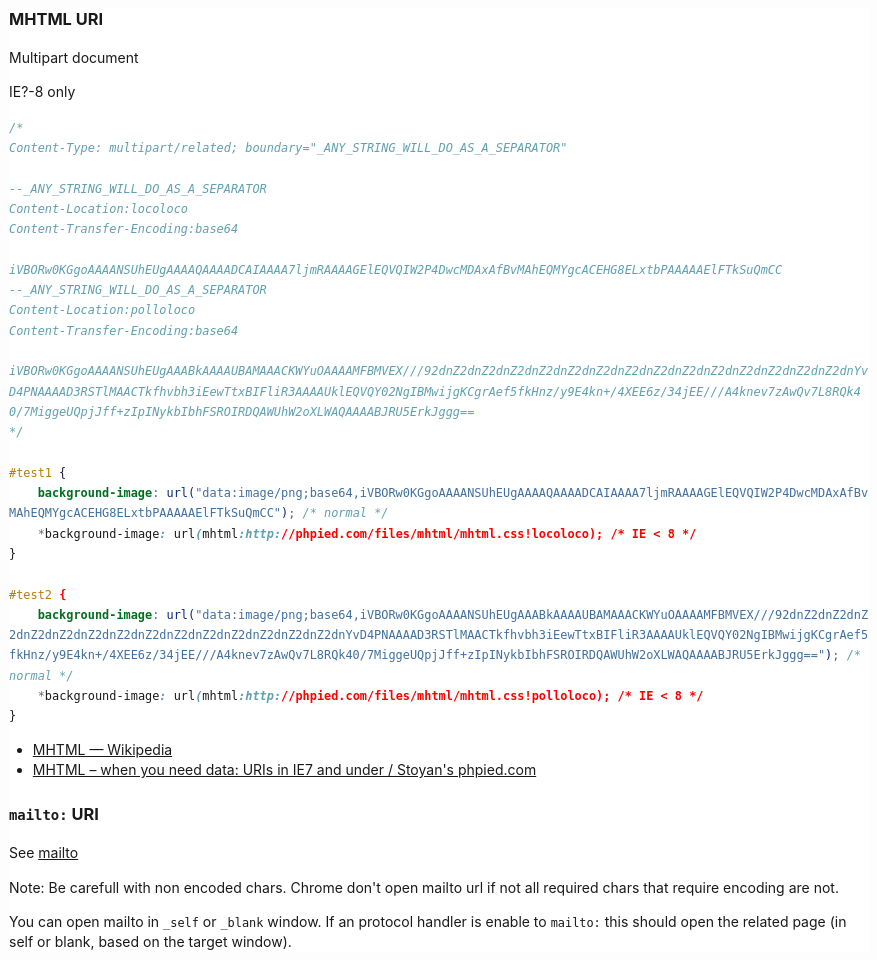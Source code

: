 ### MHTML URI

Multipart document

IE?-8 only

```css
/*
Content-Type: multipart/related; boundary="_ANY_STRING_WILL_DO_AS_A_SEPARATOR"

--_ANY_STRING_WILL_DO_AS_A_SEPARATOR
Content-Location:locoloco
Content-Transfer-Encoding:base64

iVBORw0KGgoAAAANSUhEUgAAAAQAAAADCAIAAAA7ljmRAAAAGElEQVQIW2P4DwcMDAxAfBvMAhEQMYgcACEHG8ELxtbPAAAAAElFTkSuQmCC
--_ANY_STRING_WILL_DO_AS_A_SEPARATOR
Content-Location:polloloco
Content-Transfer-Encoding:base64

iVBORw0KGgoAAAANSUhEUgAAABkAAAAUBAMAAACKWYuOAAAAMFBMVEX///92dnZ2dnZ2dnZ2dnZ2dnZ2dnZ2dnZ2dnZ2dnZ2dnZ2dnZ2dnZ2dnZ2dnZ2dnYvD4PNAAAAD3RSTlMAACTkfhvbh3iEewTtxBIFliR3AAAAUklEQVQY02NgIBMwijgKCgrAef5fkHnz/y9E4kn+/4XEE6z/34jEE///A4knev7zAwQv7L8RQk40/7MiggeUQpjJff+zIpINykbIbhFSROIRDQAWUhW2oXLWAQAAAABJRU5ErkJggg==
*/

#test1 {
	background-image: url("data:image/png;base64,iVBORw0KGgoAAAANSUhEUgAAAAQAAAADCAIAAAA7ljmRAAAAGElEQVQIW2P4DwcMDAxAfBvMAhEQMYgcACEHG8ELxtbPAAAAAElFTkSuQmCC"); /* normal */
	*background-image: url(mhtml:http://phpied.com/files/mhtml/mhtml.css!locoloco); /* IE < 8 */
}

#test2 {
	background-image: url("data:image/png;base64,iVBORw0KGgoAAAANSUhEUgAAABkAAAAUBAMAAACKWYuOAAAAMFBMVEX///92dnZ2dnZ2dnZ2dnZ2dnZ2dnZ2dnZ2dnZ2dnZ2dnZ2dnZ2dnZ2dnZ2dnZ2dnYvD4PNAAAAD3RSTlMAACTkfhvbh3iEewTtxBIFliR3AAAAUklEQVQY02NgIBMwijgKCgrAef5fkHnz/y9E4kn+/4XEE6z/34jEE///A4knev7zAwQv7L8RQk40/7MiggeUQpjJff+zIpINykbIbhFSROIRDQAWUhW2oXLWAQAAAABJRU5ErkJggg=="); /* normal */
	*background-image: url(mhtml:http://phpied.com/files/mhtml/mhtml.css!polloloco); /* IE < 8 */
}
```

- [MHTML — Wikipedia](https://en.wikipedia.org/wiki/MHTML)
- [MHTML – when you need data: URIs in IE7 and under / Stoyan's phpied.com](http://www.phpied.com/mhtml-when-you-need-data-uris-in-ie7-and-under/)

### `mailto:` URI

See [mailto](../Formats,%20encoding%20and%20protocols/URI/URI.md#mailto)

Note: Be carefull with non encoded chars. Chrome don't open mailto url if not all required chars that require encoding are not.

You can open mailto in `_self` or `_blank` window. If an protocol handler is enable to `mailto:` this should open the related page (in self or blank, based on the target window).
